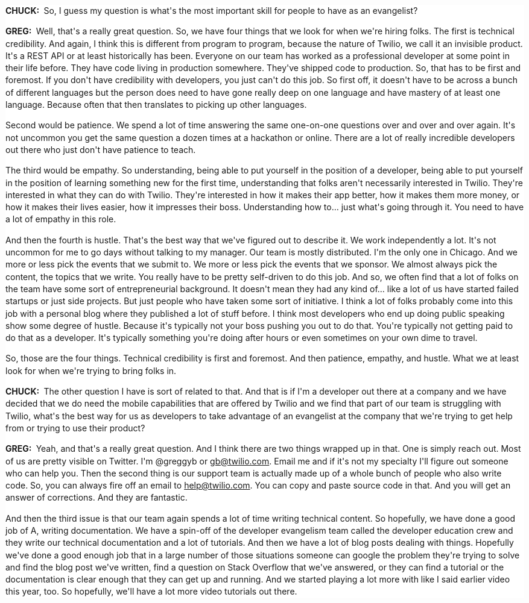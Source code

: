 **CHUCK:&nbsp;** So, I guess my question is what's the most important skill for people to have as an evangelist?

**GREG:&nbsp;** Well, that's a really great question. So, we have four things that we look for when we're hiring folks. The first is technical credibility. And again, I think this is different from program to program, because the nature of Twilio, we call it an invisible product. It's a REST API or at least historically has been. Everyone on our team has worked as a professional developer at some point in their life before. They have code living in production somewhere. They've shipped code to production. So, that has to be first and foremost. If you don't have credibility with developers, you just can't do this job. So first off, it doesn't have to be across a bunch of different languages but the person does need to have gone really deep on one language and have mastery of at least one language. Because often that then translates to picking up other languages.

Second would be patience. We spend a lot of time answering the same one-on-one questions over and over and over again. It's not uncommon you get the same question a dozen times at a hackathon or online. There are a lot of really incredible developers out there who just don't have patience to teach.

The third would be empathy. So understanding, being able to put yourself in the position of a developer, being able to put yourself in the position of learning something new for the first time, understanding that folks aren't necessarily interested in Twilio. They're interested in what they can do with Twilio. They're interested in how it makes their app better, how it makes them more money, or how it makes their lives easier, how it impresses their boss. Understanding how to… just what's going through it. You need to have a lot of empathy in this role.

And then the fourth is hustle. That's the best way that we've figured out to describe it. We work independently a lot. It's not uncommon for me to go days without talking to my manager. Our team is mostly distributed. I'm the only one in Chicago. And we more or less pick the events that we submit to. We more or less pick the events that we sponsor. We almost always pick the content, the topics that we write. You really have to be pretty self-driven to do this job. And so, we often find that a lot of folks on the team have some sort of entrepreneurial background. It doesn't mean they had any kind of… like a lot of us have started failed startups or just side projects. But just people who have taken some sort of initiative. I think a lot of folks probably come into this job with a personal blog where they published a lot of stuff before. I think most developers who end up doing public speaking show some degree of hustle. Because it's typically not your boss pushing you out to do that. You're typically not getting paid to do that as a developer. It's typically something you're doing after hours or even sometimes on your own dime to travel.

So, those are the four things. Technical credibility is first and foremost. And then patience, empathy, and hustle. What we at least look for when we're trying to bring folks in.

**CHUCK:&nbsp;** The other question I have is sort of related to that. And that is if I'm a developer out there at a company and we have decided that we do need the mobile capabilities that are offered by Twilio and we find that part of our team is struggling with Twilio, what's the best way for us as developers to take advantage of an evangelist at the company that we're trying to get help from or trying to use their product?

**GREG:&nbsp;** Yeah, and that's a really great question. And I think there are two things wrapped up in that. One is simply reach out. Most of us are pretty visible on Twitter. I'm @greggyb or [gb@twilio.com](mailto:gb@twilio.com). Email me and if it's not my specialty I'll figure out someone who can help you. Then the second thing is our support team is actually made up of a whole bunch of people who also write code. So, you can always fire off an email to [help@twilio.com](mailto:help@twilio.com). You can copy and paste source code in that. And you will get an answer of corrections. And they are fantastic.

And then the third issue is that our team again spends a lot of time writing technical content. So hopefully, we have done a good job of A, writing documentation. We have a spin-off of the developer evangelism team called the developer education crew and they write our technical documentation and a lot of tutorials. And then we have a lot of blog posts dealing with things. Hopefully we've done a good enough job that in a large number of those situations someone can google the problem they're trying to solve and find the blog post we've written, find a question on Stack Overflow that we've answered, or they can find a tutorial or the documentation is clear enough that they can get up and running. And we started playing a lot more with like I said earlier video this year, too. So hopefully, we'll have a lot more video tutorials out there.
